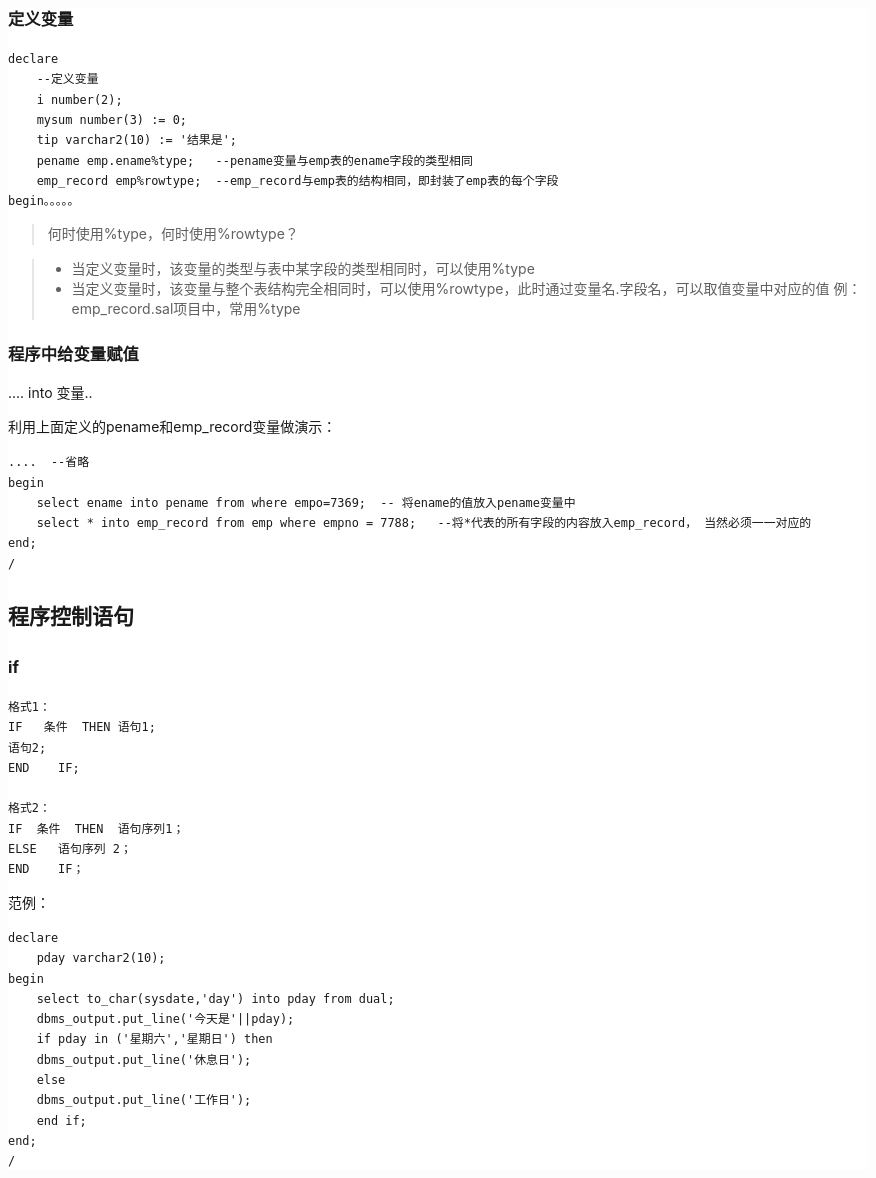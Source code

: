 ### 定义变量 ###

	declare
	    --定义变量
		i number(2);
	    mysum number(3) := 0;    
	    tip varchar2(10) := '结果是';
	    pename emp.ename%type;   --pename变量与emp表的ename字段的类型相同
	    emp_record emp%rowtype;  --emp_record与emp表的结构相同，即封装了emp表的每个字段
	begin。。。。。

> 何时使用%type，何时使用%rowtype？

>- 当定义变量时，该变量的类型与表中某字段的类型相同时，可以使用%type
>- 当定义变量时，该变量与整个表结构完全相同时，可以使用%rowtype，此时通过变量名.字段名，可以取值变量中对应的值  例：emp_record.sal项目中，常用%type

### 程序中给变量赋值 ###
.... into 变量..

利用上面定义的pename和emp_record变量做演示：

	....  --省略
	begin  
		select ename into pename from where empo=7369;  -- 将ename的值放入pename变量中
	    select * into emp_record from emp where empno = 7788;	--将*代表的所有字段的内容放入emp_record， 当然必须一一对应的
	end;
	/

## 程序控制语句 ##

### if ###

	格式1：
	IF   条件  THEN 语句1;
	语句2;
	END    IF;
	
	格式2：
	IF  条件  THEN  语句序列1；   
	ELSE   语句序列 2；
	END    IF；


范例：

	declare
	    pday varchar2(10);
	begin
	    select to_char(sysdate,'day') into pday from dual;
	    dbms_output.put_line('今天是'||pday);
	    if pday in ('星期六','星期日') then
		dbms_output.put_line('休息日');
	    else
		dbms_output.put_line('工作日');
	    end if;
	end;
	/
